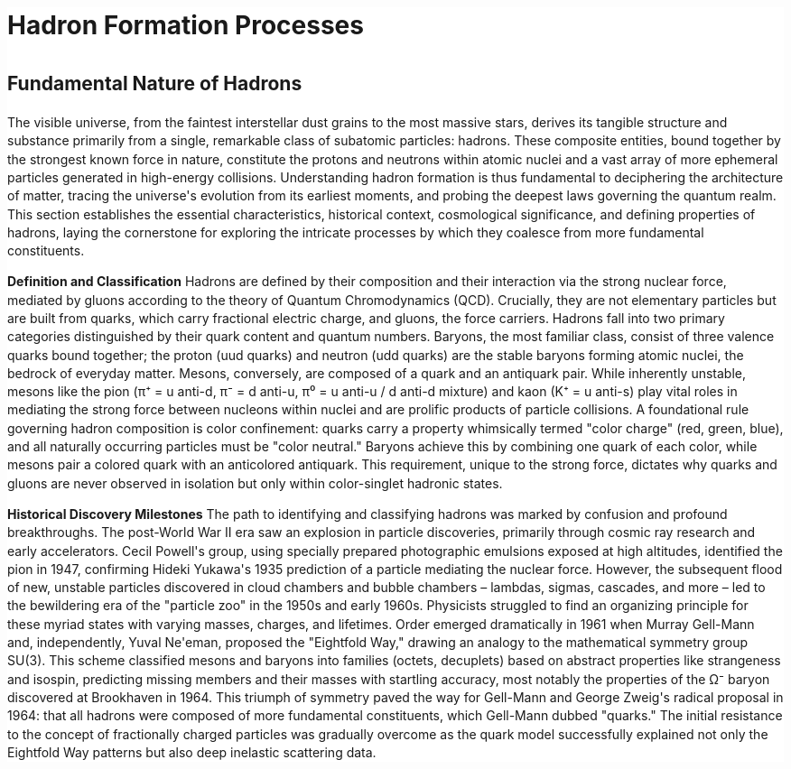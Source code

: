 
# Hadron Formation Processes

## Fundamental Nature of Hadrons

The visible universe, from the faintest interstellar dust grains to the most massive stars, derives its tangible structure and substance primarily from a single, remarkable class of subatomic particles: hadrons. These composite entities, bound together by the strongest known force in nature, constitute the protons and neutrons within atomic nuclei and a vast array of more ephemeral particles generated in high-energy collisions. Understanding hadron formation is thus fundamental to deciphering the architecture of matter, tracing the universe's evolution from its earliest moments, and probing the deepest laws governing the quantum realm. This section establishes the essential characteristics, historical context, cosmological significance, and defining properties of hadrons, laying the cornerstone for exploring the intricate processes by which they coalesce from more fundamental constituents.

**Definition and Classification**
Hadrons are defined by their composition and their interaction via the strong nuclear force, mediated by gluons according to the theory of Quantum Chromodynamics (QCD). Crucially, they are not elementary particles but are built from quarks, which carry fractional electric charge, and gluons, the force carriers. Hadrons fall into two primary categories distinguished by their quark content and quantum numbers. Baryons, the most familiar class, consist of three valence quarks bound together; the proton (uud quarks) and neutron (udd quarks) are the stable baryons forming atomic nuclei, the bedrock of everyday matter. Mesons, conversely, are composed of a quark and an antiquark pair. While inherently unstable, mesons like the pion (π⁺ = u anti-d, π⁻ = d anti-u, π⁰ = u anti-u / d anti-d mixture) and kaon (K⁺ = u anti-s) play vital roles in mediating the strong force between nucleons within nuclei and are prolific products of particle collisions. A foundational rule governing hadron composition is color confinement: quarks carry a property whimsically termed "color charge" (red, green, blue), and all naturally occurring particles must be "color neutral." Baryons achieve this by combining one quark of each color, while mesons pair a colored quark with an anticolored antiquark. This requirement, unique to the strong force, dictates why quarks and gluons are never observed in isolation but only within color-singlet hadronic states.

**Historical Discovery Milestones**
The path to identifying and classifying hadrons was marked by confusion and profound breakthroughs. The post-World War II era saw an explosion in particle discoveries, primarily through cosmic ray research and early accelerators. Cecil Powell's group, using specially prepared photographic emulsions exposed at high altitudes, identified the pion in 1947, confirming Hideki Yukawa's 1935 prediction of a particle mediating the nuclear force. However, the subsequent flood of new, unstable particles discovered in cloud chambers and bubble chambers – lambdas, sigmas, cascades, and more – led to the bewildering era of the "particle zoo" in the 1950s and early 1960s. Physicists struggled to find an organizing principle for these myriad states with varying masses, charges, and lifetimes. Order emerged dramatically in 1961 when Murray Gell-Mann and, independently, Yuval Ne'eman, proposed the "Eightfold Way," drawing an analogy to the mathematical symmetry group SU(3). This scheme classified mesons and baryons into families (octets, decuplets) based on abstract properties like strangeness and isospin, predicting missing members and their masses with startling accuracy, most notably the properties of the Ω⁻ baryon discovered at Brookhaven in 1964. This triumph of symmetry paved the way for Gell-Mann and George Zweig's radical proposal in 1964: that all hadrons were composed of more fundamental constituents, which Gell-Mann dubbed "quarks." The initial resistance to the concept of fractionally charged particles was gradually overcome as the quark model successfully explained not only the Eightfold Way patterns but also deep inelastic scattering data.

